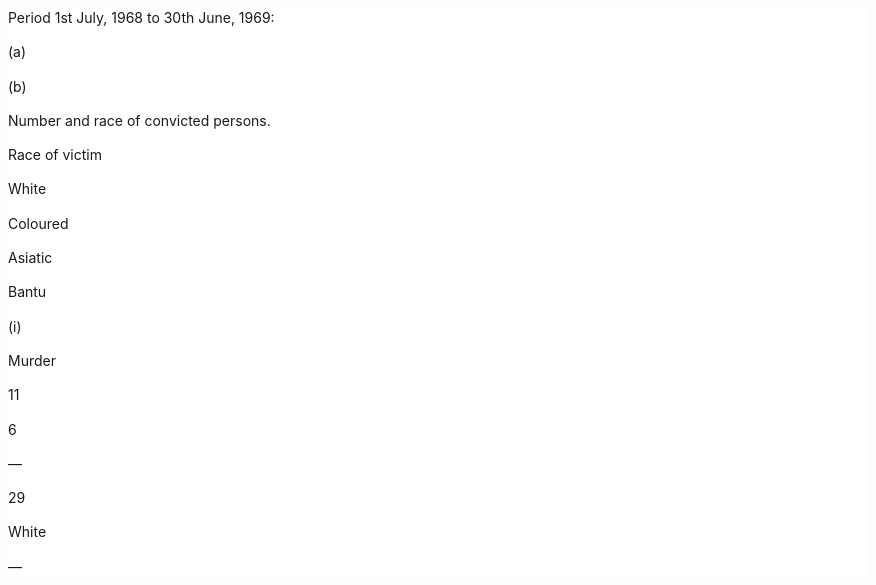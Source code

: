 <tr>

<td colspan="2"><p>Period 1st July, 1968 to 30th June, 1969:</p></td>

<td colspan="4"><p>(a)</p></td>

<td><p>(b)</p></td>

</tr>

<tr>

<td><p></p></td>

<td><p></p></td>

<td colspan="4"><p>Number and race of convicted persons.</p></td>

<td><p>Race of victim</p></td>

</tr>

<tr>

<td><p></p></td>

<td><p></p></td>

<td><p>White</p></td>

<td><p>Coloured</p></td>

<td><p>Asiatic</p></td>

<td><p>Bantu</p></td>

<td><p></p></td>

</tr>

<tr>

<td><p>(i)</p></td>

<td><p>Murder</p></td>

<td><p>11</p></td>

<td><p>6</p></td>

<td><p>&#x2014;</p></td>

<td><p>29</p></td>

<td><p>White</p></td>

</tr>

<tr>

<td><p></p></td>

<td><p></p></td>

<td><p>&#x2014;</p></td>
